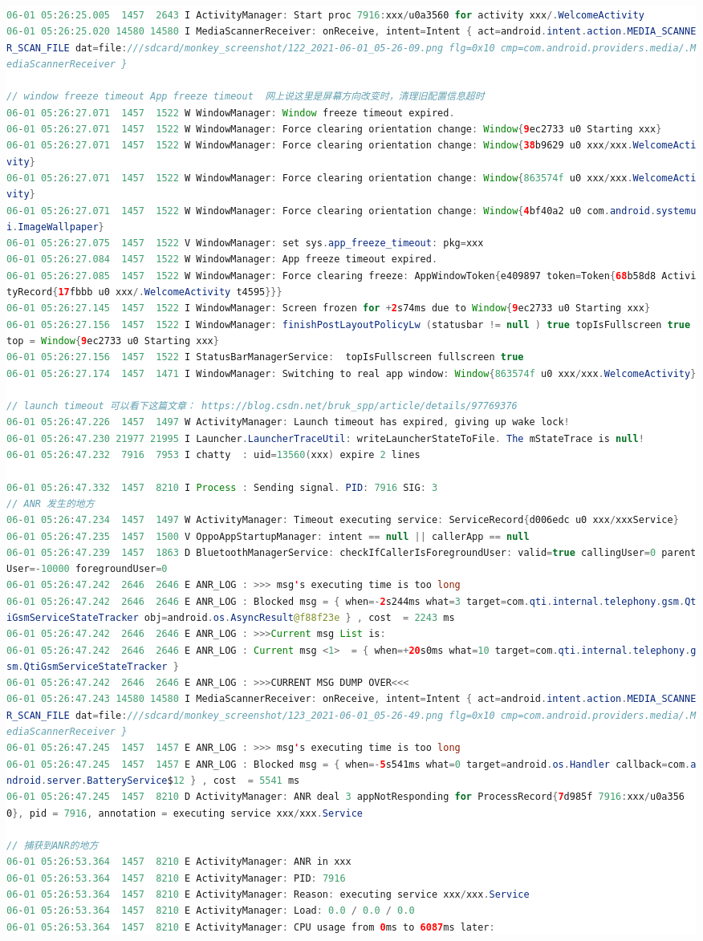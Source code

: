 ~~~ java
06-01 05:26:25.005  1457  2643 I ActivityManager: Start proc 7916:xxx/u0a3560 for activity xxx/.WelcomeActivity
06-01 05:26:25.020 14580 14580 I MediaScannerReceiver: onReceive, intent=Intent { act=android.intent.action.MEDIA_SCANNER_SCAN_FILE dat=file:///sdcard/monkey_screenshot/122_2021-06-01_05-26-09.png flg=0x10 cmp=com.android.providers.media/.MediaScannerReceiver }

// window freeze timeout App freeze timeout  网上说这里是屏幕方向改变时，清理旧配置信息超时
06-01 05:26:27.071  1457  1522 W WindowManager: Window freeze timeout expired.
06-01 05:26:27.071  1457  1522 W WindowManager: Force clearing orientation change: Window{9ec2733 u0 Starting xxx}
06-01 05:26:27.071  1457  1522 W WindowManager: Force clearing orientation change: Window{38b9629 u0 xxx/xxx.WelcomeActivity}
06-01 05:26:27.071  1457  1522 W WindowManager: Force clearing orientation change: Window{863574f u0 xxx/xxx.WelcomeActivity}
06-01 05:26:27.071  1457  1522 W WindowManager: Force clearing orientation change: Window{4bf40a2 u0 com.android.systemui.ImageWallpaper}
06-01 05:26:27.075  1457  1522 V WindowManager: set sys.app_freeze_timeout: pkg=xxx
06-01 05:26:27.084  1457  1522 W WindowManager: App freeze timeout expired.
06-01 05:26:27.085  1457  1522 W WindowManager: Force clearing freeze: AppWindowToken{e409897 token=Token{68b58d8 ActivityRecord{17fbbb u0 xxx/.WelcomeActivity t4595}}}
06-01 05:26:27.145  1457  1522 I WindowManager: Screen frozen for +2s74ms due to Window{9ec2733 u0 Starting xxx}
06-01 05:26:27.156  1457  1522 I WindowManager: finishPostLayoutPolicyLw (statusbar != null ) true topIsFullscreen true top = Window{9ec2733 u0 Starting xxx}
06-01 05:26:27.156  1457  1522 I StatusBarManagerService:  topIsFullscreen fullscreen true
06-01 05:26:27.174  1457  1471 I WindowManager: Switching to real app window: Window{863574f u0 xxx/xxx.WelcomeActivity}

// launch timeout 可以看下这篇文章： https://blog.csdn.net/bruk_spp/article/details/97769376
06-01 05:26:47.226  1457  1497 W ActivityManager: Launch timeout has expired, giving up wake lock!
06-01 05:26:47.230 21977 21995 I Launcher.LauncherTraceUtil: writeLauncherStateToFile. The mStateTrace is null!
06-01 05:26:47.232  7916  7953 I chatty  : uid=13560(xxx) expire 2 lines

06-01 05:26:47.332  1457  8210 I Process : Sending signal. PID: 7916 SIG: 3
// ANR 发生的地方
06-01 05:26:47.234  1457  1497 W ActivityManager: Timeout executing service: ServiceRecord{d006edc u0 xxx/xxxService}
06-01 05:26:47.235  1457  1500 V OppoAppStartupManager: intent == null || callerApp == null
06-01 05:26:47.239  1457  1863 D BluetoothManagerService: checkIfCallerIsForegroundUser: valid=true callingUser=0 parentUser=-10000 foregroundUser=0
06-01 05:26:47.242  2646  2646 E ANR_LOG : >>> msg's executing time is too long
06-01 05:26:47.242  2646  2646 E ANR_LOG : Blocked msg = { when=-2s244ms what=3 target=com.qti.internal.telephony.gsm.QtiGsmServiceStateTracker obj=android.os.AsyncResult@f88f23e } , cost  = 2243 ms
06-01 05:26:47.242  2646  2646 E ANR_LOG : >>>Current msg List is:
06-01 05:26:47.242  2646  2646 E ANR_LOG : Current msg <1>  = { when=+20s0ms what=10 target=com.qti.internal.telephony.gsm.QtiGsmServiceStateTracker }
06-01 05:26:47.242  2646  2646 E ANR_LOG : >>>CURRENT MSG DUMP OVER<<<
06-01 05:26:47.243 14580 14580 I MediaScannerReceiver: onReceive, intent=Intent { act=android.intent.action.MEDIA_SCANNER_SCAN_FILE dat=file:///sdcard/monkey_screenshot/123_2021-06-01_05-26-49.png flg=0x10 cmp=com.android.providers.media/.MediaScannerReceiver }
06-01 05:26:47.245  1457  1457 E ANR_LOG : >>> msg's executing time is too long
06-01 05:26:47.245  1457  1457 E ANR_LOG : Blocked msg = { when=-5s541ms what=0 target=android.os.Handler callback=com.android.server.BatteryService$12 } , cost  = 5541 ms
06-01 05:26:47.245  1457  8210 D ActivityManager: ANR deal 3 appNotResponding for ProcessRecord{7d985f 7916:xxx/u0a3560}, pid = 7916, annotation = executing service xxx/xxx.Service

// 捕获到ANR的地方
06-01 05:26:53.364  1457  8210 E ActivityManager: ANR in xxx
06-01 05:26:53.364  1457  8210 E ActivityManager: PID: 7916
06-01 05:26:53.364  1457  8210 E ActivityManager: Reason: executing service xxx/xxx.Service
06-01 05:26:53.364  1457  8210 E ActivityManager: Load: 0.0 / 0.0 / 0.0
06-01 05:26:53.364  1457  8210 E ActivityManager: CPU usage from 0ms to 6087ms later:
~~~